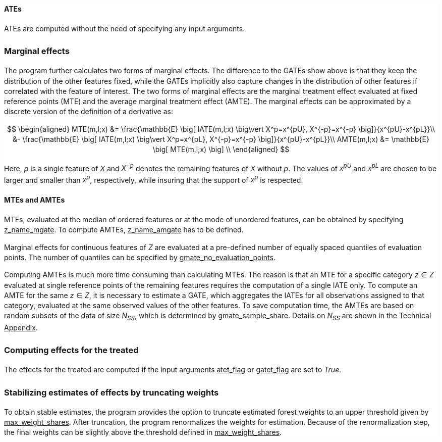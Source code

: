 #### ATEs

ATEs are computed without the need of specifying any input arguments.

### Marginal effects

The program further calculates two forms of marginal effects. The difference to the GATEs show above is that they keep the distribution of the other features fixed, while the GATEs implicitly also capture changes in the distribution of other features if correlated with the feature of interest. The two forms of marginal effects are the marginal treatment effect evaluated at fixed reference points (MTE) and the average marginal treatment effect (AMTE). The marginal effects can be approximated by a discrete version of the definition of a derivative as:

$$
\begin{aligned}
    MTE(m,l;x) &= \frac{\mathbb{E} \big[ IATE(m,l;x) \big\vert X^p=x^{pU}, X^{-p}=x^{-p} \big]}{x^{pU}-x^{pL}}\\ &- \frac{\mathbb{E} \big[ IATE(m,l;x) \big\vert X^p=x^{pL}, X^{-p}=x^{-p} \big]}{x^{pU}-x^{pL}}\\
AMTE(m,l;x)    &= \mathbb{E} \big[ MTE(m,l;x) \big] \\
\end{aligned}
$$

Here, $p$ is a single feature of $X$ and $X^{-p}$ denotes the remaining features of $X$ without $p$. The values of $x^{pU}$ and $x^{pL}$ are chosen to be larger and smaller than $x^p$, respectively, while insuring that the support of $x^p$ is respected.

#### MTEs and AMTEs

MTEs, evaluated at the median of ordered features or at the mode of unordered features, can be obtained by specifying [z_name_mgate](./core_6.md#z_name_mgate). To compute AMTEs, [z_name_amgate](./core_6.md#z_name_amgate) has to be defined.

Marginal effects for continuous features of $Z$ are evaluated at a pre-defined number of equally spaced quantiles of evaluation points. The number of quantiles can be specified by [gmate_no_evaluation_points](./core_6.md#gmate_no_evaluation_points).

Computing AMTEs is much more time consuming than calculating MTEs. The reason is that an MTE for a specific category $z \in Z$ evaluated at single reference points of the remaining features requires the computation of a single IATE only. To compute an AMTE for the same $z \in Z$, it is necessary to estimate a GATE, which aggregates the IATEs for all observations assigned to that category, evaluated at the same observed values of the other features. To save computation time, the AMTEs are based on random subsets of the data of size $N_{SS}$, which is determined by [gmate_sample_share](./core_6.md#gmate_sample_share). Details on $N_{SS}$ are shown in the [Technical Appendix](./techn_app.md).

### Computing effects for the treated

The effects for the treated are computed if the input arguments [atet_flag](./core_6.md#atet_flag) or [gatet_flag](./core_6.md#gatet_flag) are set to *True*.

### Stabilizing estimates of effects by truncating weights

To obtain stable estimates, the program provides the option to truncate estimated forest weights to an upper threshold given by [max_weight_shares](./core_6.md#max_weight_shares). After truncation, the program renormalizes the weights for estimation. Because of the renormalization step, the final weights can be slightly above the threshold defined in [max_weight_shares](./core_6.md#max_weight_shares).
